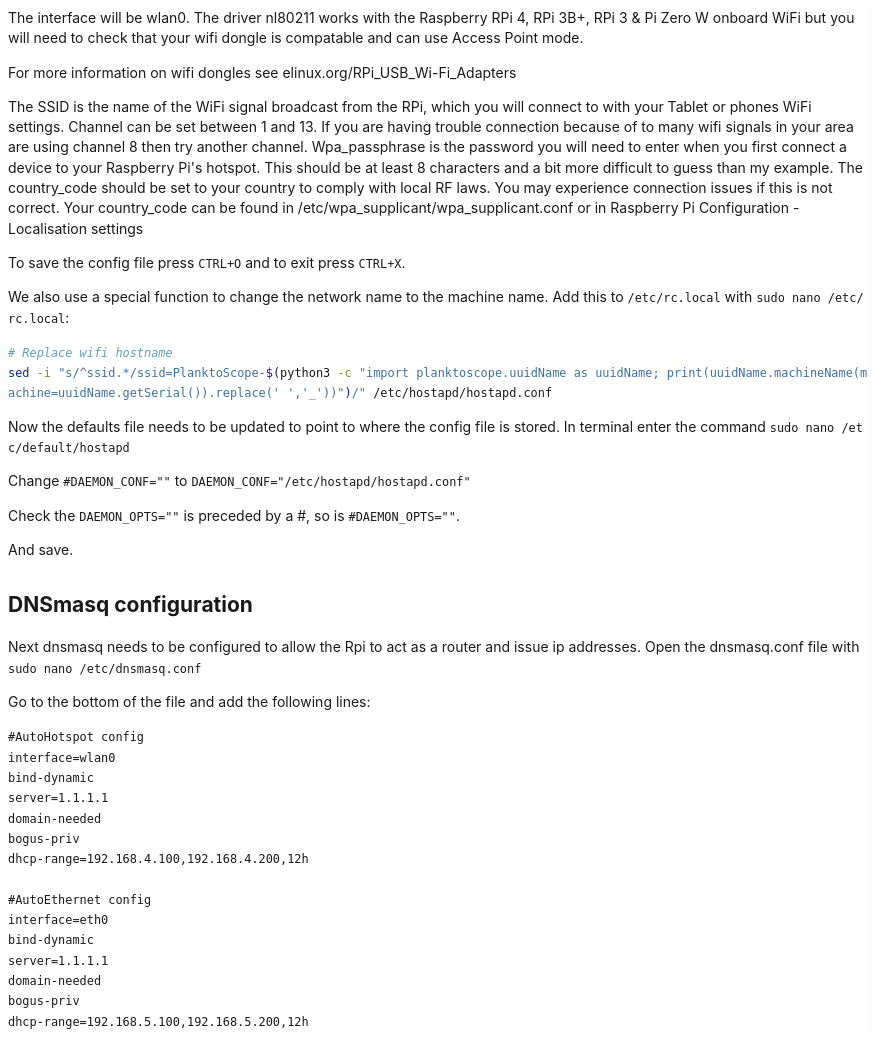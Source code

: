The interface will be wlan0. The driver nl80211 works with the Raspberry RPi 4, RPi 3B+, RPi 3 & Pi Zero W onboard WiFi but you will need to check that your wifi dongle is compatable and can use Access Point mode.

For more information on wifi dongles see elinux.org/RPi_USB_Wi-Fi_Adapters

The SSID is the name of the WiFi signal broadcast from the RPi, which you will connect to with your Tablet or phones WiFi settings.
Channel can be set between 1 and 13. If you are having trouble connection because of to many wifi signals in your area are using channel 8 then try another channel.
Wpa_passphrase is the password you will need to enter when you first connect a device to your Raspberry Pi's hotspot. This should be at least 8 characters and a bit more difficult to guess than my example.
The country_code should be set to your country to comply with local RF laws. You may experience connection issues if this is not correct. Your country_code can be found in /etc/wpa_supplicant/wpa_supplicant.conf or in Raspberry Pi Configuration - Localisation settings

To save the config file press `CTRL+O` and to exit press `CTRL+X`.

We also use a special function to change the network name to the machine name. Add this to `/etc/rc.local` with `sudo nano /etc/rc.local`:

```sh
# Replace wifi hostname
sed -i "s/^ssid.*/ssid=PlanktoScope-$(python3 -c "import planktoscope.uuidName as uuidName; print(uuidName.machineName(machine=uuidName.getSerial()).replace(' ','_'))")/" /etc/hostapd/hostapd.conf
```

Now the defaults file needs to be updated to point to where the config file is stored.
In terminal enter the command `sudo nano /etc/default/hostapd`

Change `#DAEMON_CONF=""` to `DAEMON_CONF="/etc/hostapd/hostapd.conf"`

Check the `DAEMON_OPTS=""` is preceded by a #, so is `#DAEMON_OPTS=""`.

And save.

## DNSmasq configuration

Next dnsmasq needs to be configured to allow the Rpi to act as a router and issue ip addresses. Open the dnsmasq.conf file with `sudo nano /etc/dnsmasq.conf`

Go to the bottom of the file and add the following lines:

```txt
#AutoHotspot config
interface=wlan0
bind-dynamic
server=1.1.1.1
domain-needed
bogus-priv
dhcp-range=192.168.4.100,192.168.4.200,12h

#AutoEthernet config
interface=eth0
bind-dynamic
server=1.1.1.1
domain-needed
bogus-priv
dhcp-range=192.168.5.100,192.168.5.200,12h
```
